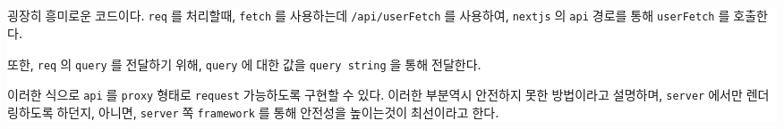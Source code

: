 굉장히 흥미로운 코드이다.
`req` 를 처리할때, `fetch` 를 사용하는데 `/api/userFetch` 를 사용하여, `nextjs` 의 `api` 경로를 통해 `userFetch` 를 호출한다.

또한, `req` 의 `query` 를 전달하기 위해, `query` 에 대한 값을 `query string` 을 통해 전달한다.

이러한 식으로 `api` 를 `proxy` 형태로 `request` 가능하도록 구현할 수 있다.
이러한 부분역시 안전하지 못한 방법이라고 설명하며, `server` 에서만 렌더링하도록 하던지, 아니면, `server` 쪽 `framework` 를 통해 안전성을 높이는것이 최선이라고 한다.
